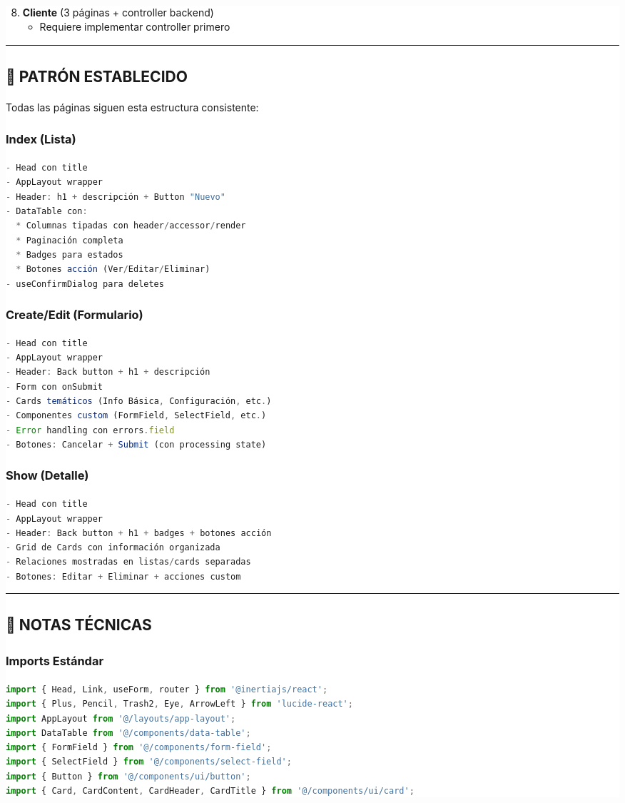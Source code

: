 8. **Cliente** (3 páginas + controller backend)
   - Requiere implementar controller primero

---

## 🔧 PATRÓN ESTABLECIDO

Todas las páginas siguen esta estructura consistente:

### Index (Lista)
```typescript
- Head con title
- AppLayout wrapper
- Header: h1 + descripción + Button "Nuevo"
- DataTable con:
  * Columnas tipadas con header/accessor/render
  * Paginación completa
  * Badges para estados
  * Botones acción (Ver/Editar/Eliminar)
- useConfirmDialog para deletes
```

### Create/Edit (Formulario)
```typescript
- Head con title
- AppLayout wrapper
- Header: Back button + h1 + descripción
- Form con onSubmit
- Cards temáticos (Info Básica, Configuración, etc.)
- Componentes custom (FormField, SelectField, etc.)
- Error handling con errors.field
- Botones: Cancelar + Submit (con processing state)
```

### Show (Detalle)
```typescript
- Head con title
- AppLayout wrapper
- Header: Back button + h1 + badges + botones acción
- Grid de Cards con información organizada
- Relaciones mostradas en listas/cards separadas
- Botones: Editar + Eliminar + acciones custom
```

---

## 📝 NOTAS TÉCNICAS

### Imports Estándar
```typescript
import { Head, Link, useForm, router } from '@inertiajs/react';
import { Plus, Pencil, Trash2, Eye, ArrowLeft } from 'lucide-react';
import AppLayout from '@/layouts/app-layout';
import DataTable from '@/components/data-table';
import { FormField } from '@/components/form-field';
import { SelectField } from '@/components/select-field';
import { Button } from '@/components/ui/button';
import { Card, CardContent, CardHeader, CardTitle } from '@/components/ui/card';
```
